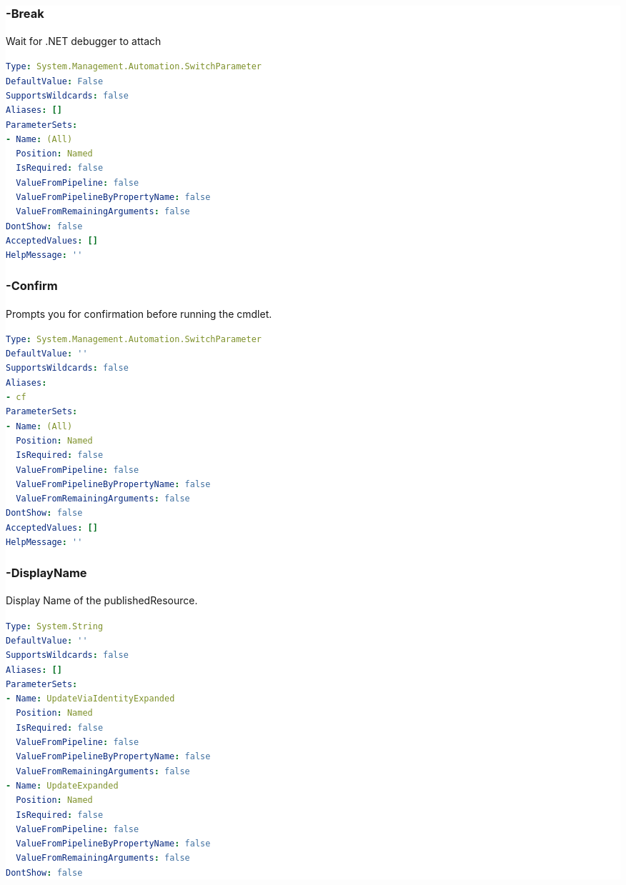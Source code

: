 ### -Break

Wait for .NET debugger to attach

```yaml
Type: System.Management.Automation.SwitchParameter
DefaultValue: False
SupportsWildcards: false
Aliases: []
ParameterSets:
- Name: (All)
  Position: Named
  IsRequired: false
  ValueFromPipeline: false
  ValueFromPipelineByPropertyName: false
  ValueFromRemainingArguments: false
DontShow: false
AcceptedValues: []
HelpMessage: ''
```

### -Confirm

Prompts you for confirmation before running the cmdlet.

```yaml
Type: System.Management.Automation.SwitchParameter
DefaultValue: ''
SupportsWildcards: false
Aliases:
- cf
ParameterSets:
- Name: (All)
  Position: Named
  IsRequired: false
  ValueFromPipeline: false
  ValueFromPipelineByPropertyName: false
  ValueFromRemainingArguments: false
DontShow: false
AcceptedValues: []
HelpMessage: ''
```

### -DisplayName

Display Name of the publishedResource.

```yaml
Type: System.String
DefaultValue: ''
SupportsWildcards: false
Aliases: []
ParameterSets:
- Name: UpdateViaIdentityExpanded
  Position: Named
  IsRequired: false
  ValueFromPipeline: false
  ValueFromPipelineByPropertyName: false
  ValueFromRemainingArguments: false
- Name: UpdateExpanded
  Position: Named
  IsRequired: false
  ValueFromPipeline: false
  ValueFromPipelineByPropertyName: false
  ValueFromRemainingArguments: false
DontShow: false
```